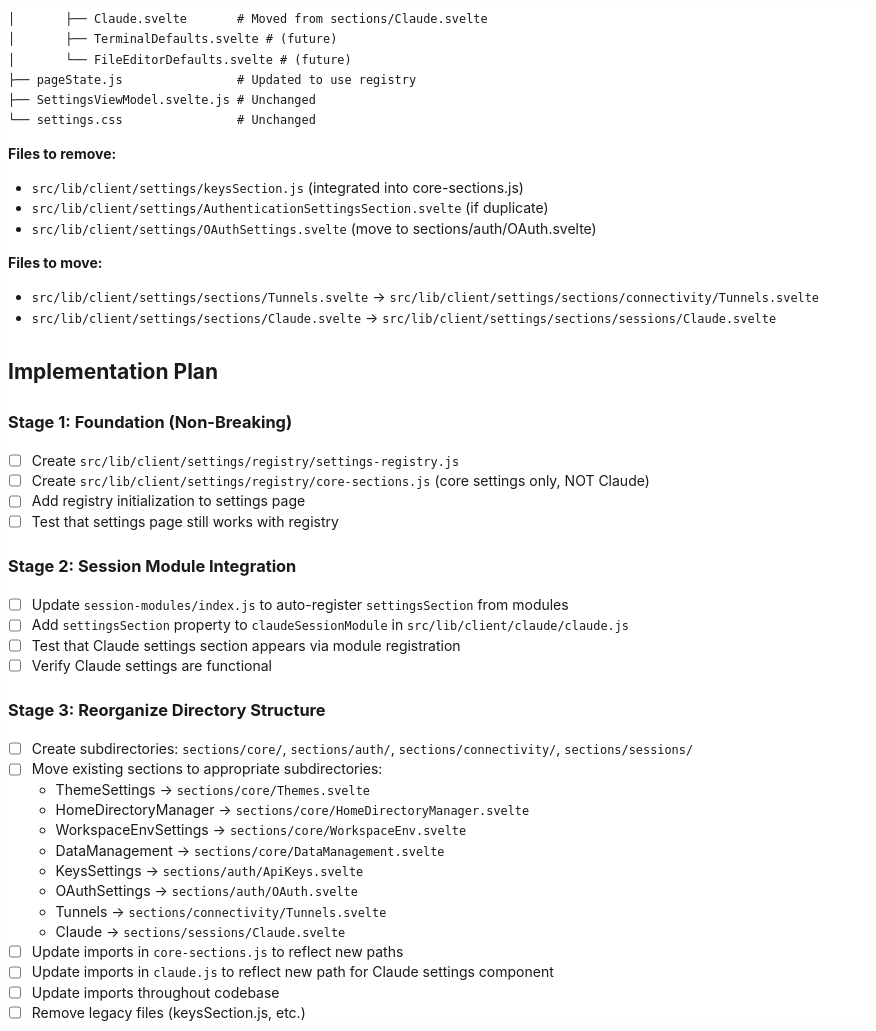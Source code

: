 ```
│       ├── Claude.svelte       # Moved from sections/Claude.svelte
│       ├── TerminalDefaults.svelte # (future)
│       └── FileEditorDefaults.svelte # (future)
├── pageState.js                # Updated to use registry
├── SettingsViewModel.svelte.js # Unchanged
└── settings.css                # Unchanged
```

**Files to remove:**
- `src/lib/client/settings/keysSection.js` (integrated into core-sections.js)
- `src/lib/client/settings/AuthenticationSettingsSection.svelte` (if duplicate)
- `src/lib/client/settings/OAuthSettings.svelte` (move to sections/auth/OAuth.svelte)

**Files to move:**
- `src/lib/client/settings/sections/Tunnels.svelte` → `src/lib/client/settings/sections/connectivity/Tunnels.svelte`
- `src/lib/client/settings/sections/Claude.svelte` → `src/lib/client/settings/sections/sessions/Claude.svelte`

## Implementation Plan

### Stage 1: Foundation (Non-Breaking)
- [ ] Create `src/lib/client/settings/registry/settings-registry.js`
- [ ] Create `src/lib/client/settings/registry/core-sections.js` (core settings only, NOT Claude)
- [ ] Add registry initialization to settings page
- [ ] Test that settings page still works with registry

### Stage 2: Session Module Integration
- [ ] Update `session-modules/index.js` to auto-register `settingsSection` from modules
- [ ] Add `settingsSection` property to `claudeSessionModule` in `src/lib/client/claude/claude.js`
- [ ] Test that Claude settings section appears via module registration
- [ ] Verify Claude settings are functional

### Stage 3: Reorganize Directory Structure
- [ ] Create subdirectories: `sections/core/`, `sections/auth/`, `sections/connectivity/`, `sections/sessions/`
- [ ] Move existing sections to appropriate subdirectories:
  - ThemeSettings → `sections/core/Themes.svelte`
  - HomeDirectoryManager → `sections/core/HomeDirectoryManager.svelte`
  - WorkspaceEnvSettings → `sections/core/WorkspaceEnv.svelte`
  - DataManagement → `sections/core/DataManagement.svelte`
  - KeysSettings → `sections/auth/ApiKeys.svelte`
  - OAuthSettings → `sections/auth/OAuth.svelte`
  - Tunnels → `sections/connectivity/Tunnels.svelte`
  - Claude → `sections/sessions/Claude.svelte`
- [ ] Update imports in `core-sections.js` to reflect new paths
- [ ] Update imports in `claude.js` to reflect new path for Claude settings component
- [ ] Update imports throughout codebase
- [ ] Remove legacy files (keysSection.js, etc.)
